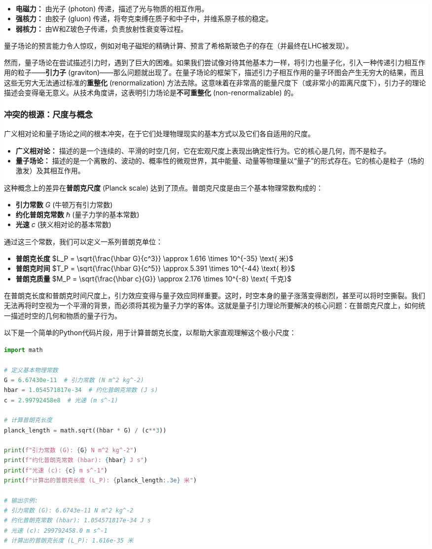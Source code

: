 *   **电磁力：** 由光子 (photon) 传递，描述了光与物质的相互作用。
*   **强核力：** 由胶子 (gluon) 传递，将夸克束缚在质子和中子中，并维系原子核的稳定。
*   **弱核力：** 由W和Z玻色子传递，负责放射性衰变等过程。

量子场论的预言能力令人惊叹，例如对电子磁矩的精确计算、预言了希格斯玻色子的存在（并最终在LHC被发现）。

然而，量子场论在尝试描述引力时，遇到了巨大的困难。如果我们尝试像对待其他基本力一样，将引力也量子化，引入一种传递引力相互作用的粒子——**引力子** (graviton)——那么问题就出现了。在量子场论的框架下，描述引力子相互作用的量子环图会产生无穷大的结果，而且这些无穷大无法通过标准的**重整化** (renormalization) 方法去除。这意味着在非常高的能量尺度下（或非常小的距离尺度下），引力子的理论描述会变得毫无意义。从技术角度讲，这表明引力场论是**不可重整化** (non-renormalizable) 的。

### 冲突的根源：尺度与概念

广义相对论和量子场论之间的根本冲突，在于它们处理物理现实的基本方式以及它们各自适用的尺度。

*   **广义相对论：** 描述的是一个连续的、平滑的时空几何，它在宏观尺度上表现出确定性行为。它的核心是几何，而不是粒子。
*   **量子场论：** 描述的是一个离散的、波动的、概率性的微观世界，其中能量、动量等物理量以“量子”的形式存在。它的核心是粒子（场的激发）及其相互作用。

这种概念上的差异在**普朗克尺度** (Planck scale) 达到了顶点。普朗克尺度是由三个基本物理常数构成的：

*   **引力常数** $G$ (牛顿万有引力常数)
*   **约化普朗克常数** $\hbar$ (量子力学的基本常数)
*   **光速** $c$ (狭义相对论的基本常数)

通过这三个常数，我们可以定义一系列普朗克单位：

*   **普朗克长度** $L_P = \sqrt{\frac{\hbar G}{c^3}} \approx 1.616 \times 10^{-35} \text{ 米}$
*   **普朗克时间** $T_P = \sqrt{\frac{\hbar G}{c^5}} \approx 5.391 \times 10^{-44} \text{ 秒}$
*   **普朗克质量** $M_P = \sqrt{\frac{\hbar c}{G}} \approx 2.176 \times 10^{-8} \text{ 千克}$

在普朗克长度和普朗克时间尺度上，引力效应变得与量子效应同样重要。这时，时空本身的量子涨落变得剧烈，甚至可以将时空撕裂。我们无法再将时空视为一个平滑的背景，而必须将其视为量子力学的客体。这就是量子引力理论所要解决的核心问题：在普朗克尺度上，如何统一描述时空的几何和物质的量子行为。

以下是一个简单的Python代码片段，用于计算普朗克长度，以帮助大家直观理解这个极小尺度：

```python
import math

# 定义基本物理常数
G = 6.67430e-11  # 引力常数 (N m^2 kg^-2)
hbar = 1.054571817e-34  # 约化普朗克常数 (J s)
c = 2.99792458e8  # 光速 (m s^-1)

# 计算普朗克长度
planck_length = math.sqrt((hbar * G) / (c**3))

print(f"引力常数 (G): {G} N m^2 kg^-2")
print(f"约化普朗克常数 (hbar): {hbar} J s")
print(f"光速 (c): {c} m s^-1")
print(f"计算出的普朗克长度 (L_P): {planck_length:.3e} 米")

# 输出示例:
# 引力常数 (G): 6.6743e-11 N m^2 kg^-2
# 约化普朗克常数 (hbar): 1.054571817e-34 J s
# 光速 (c): 299792458.0 m s^-1
# 计算出的普朗克长度 (L_P): 1.616e-35 米
```
